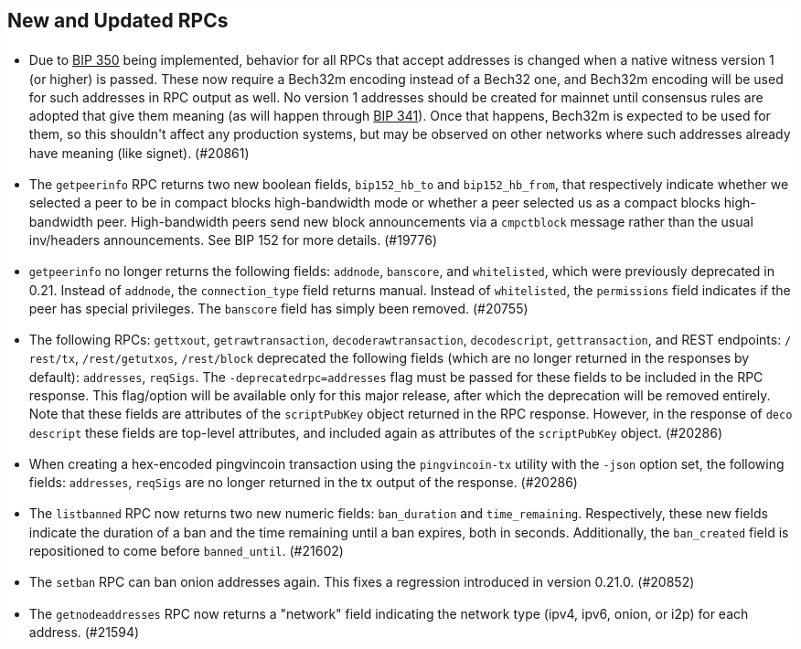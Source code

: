 New and Updated RPCs
--------------------

- Due to [BIP 350](https://github.com/pingvincoin/bips/blob/master/bip-0350.mediawiki)
  being implemented, behavior for all RPCs that accept addresses is changed when
  a native witness version 1 (or higher) is passed. These now require a Bech32m
  encoding instead of a Bech32 one, and Bech32m encoding will be used for such
  addresses in RPC output as well. No version 1 addresses should be created
  for mainnet until consensus rules are adopted that give them meaning
  (as will happen through [BIP 341](https://github.com/pingvincoin/bips/blob/master/bip-0341.mediawiki)).
  Once that happens, Bech32m is expected to be used for them, so this shouldn't
  affect any production systems, but may be observed on other networks where such
  addresses already have meaning (like signet). (#20861)

- The `getpeerinfo` RPC returns two new boolean fields, `bip152_hb_to` and
  `bip152_hb_from`, that respectively indicate whether we selected a peer to be
  in compact blocks high-bandwidth mode or whether a peer selected us as a
  compact blocks high-bandwidth peer. High-bandwidth peers send new block
  announcements via a `cmpctblock` message rather than the usual inv/headers
  announcements. See BIP 152 for more details. (#19776)

- `getpeerinfo` no longer returns the following fields: `addnode`, `banscore`,
  and `whitelisted`, which were previously deprecated in 0.21. Instead of
  `addnode`, the `connection_type` field returns manual. Instead of
  `whitelisted`, the `permissions` field indicates if the peer has special
  privileges. The `banscore` field has simply been removed. (#20755)

- The following RPCs:  `gettxout`, `getrawtransaction`, `decoderawtransaction`,
  `decodescript`, `gettransaction`, and REST endpoints: `/rest/tx`,
  `/rest/getutxos`, `/rest/block` deprecated the following fields (which are no
  longer returned in the responses by default): `addresses`, `reqSigs`.
  The `-deprecatedrpc=addresses` flag must be passed for these fields to be
  included in the RPC response. This flag/option will be available only for this major release, after which
  the deprecation will be removed entirely. Note that these fields are attributes of
  the `scriptPubKey` object returned in the RPC response. However, in the response
  of `decodescript` these fields are top-level attributes, and included again as attributes
  of the `scriptPubKey` object. (#20286)

- When creating a hex-encoded pingvincoin transaction using the `pingvincoin-tx` utility
  with the `-json` option set, the following fields: `addresses`, `reqSigs` are no longer
  returned in the tx output of the response. (#20286)

- The `listbanned` RPC now returns two new numeric fields: `ban_duration` and `time_remaining`.
  Respectively, these new fields indicate the duration of a ban and the time remaining until a ban expires,
  both in seconds. Additionally, the `ban_created` field is repositioned to come before `banned_until`. (#21602)

- The `setban` RPC can ban onion addresses again. This fixes a regression introduced in version 0.21.0. (#20852)

- The `getnodeaddresses` RPC now returns a "network" field indicating the
  network type (ipv4, ipv6, onion, or i2p) for each address.  (#21594)
